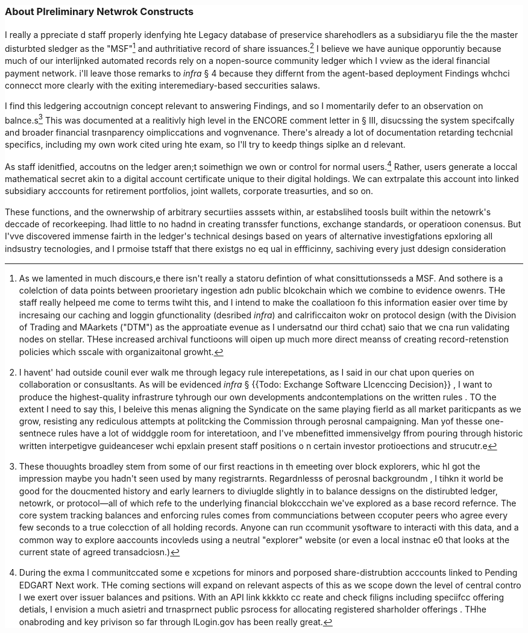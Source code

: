 
[^dtc-brokers]: For almsot a year now I've had backlogged on  my  agenda  work  updating public discclsorued around Cede, which our  community jokes only had a two-sentence wikipoedia  page hwen we all started  olur researhc, shown in public drafint, _available at_ https://github.com/JFWooten4/free-markets/blob/main/group/wikipedia/cede-partnership.md. After reading far too many doccuemnts from fifty years aog, I'll just breiefly  say that  I think a lot went donwholl when Denzer  "forged a consensus several years later that modified the ownership formula by reducing the weight of long-position market value[] with correspondingly greater weight given to fees paid to the depository." Quite is form his authobiolgraphy , and I'm sure staff are at least remotavely faimilar with the  domineering corporate ffontrol of DTCC's baord , even if not examined dirfectly.  Ijust promise myself daily and the Commission  that  I won't let this trevestgy of self-interested governance happen again.



### About Plreliminary Netwrok Constructs


I really a ppreciate d staff properly idenfying  hte Legacy database of preservice sharehodlers  as  a  subsidiaryu file the the master disturbted    sledger  as  the  "MSF"[^diction] and  authritiative record  of share issuances.[^ad9] I believe  we have aunique opporuntiy because much of our interlijnked automated records rely on a nopen-source community ledger which I vview as the ideral financial payment network. i'll leave those remarks to _infra_ § 4 because  they differnt from the agent-based deployment  Findings whchci connecct more  clearly  with  the exiting interemediary-based seccurities salaws.

I find this ledgering accoutnign concept  relevant to answering  Findings, and so I momentarily defer to an observation on balnce.s[^bnlock-exp]  This was documented at a realitivly  high level in  the ENCORE comment letter in § III, disucssing the system  specifcally and broader financial  trasnparency oimpliccations and vognvenance. There's already  a lot of documentation retarding  techcnial specifics, including  my own work  cited uring hte exam, so I'll try to keedp things siplke an d relevant.

As staff idenitfied, accoutns on the ledger aren;t soimethign we own or control for normal users.[^exccpt] Rather, users generate a loccal mathematical secret akin to a digital account certificate unique to their digital holdings. We can extrpalate  this account into linked subsidiary acccounts for retirement portfolios, joint wallets, corporate  treasurties, and so on. 

These functions, and the ownerwship of arbitrary securtiies asssets within, ar estabslihed toosls built within the netowrk's deccade of recorkeeping.   Ihad  little to no hadnd in creating transsfer functions, exchange  standards,  or operatioon conensus. But I'vve discovered immense fairth in the ledger's technical desings  based on years of alternative investigfations epxloring all indsustry tecnologies, and I prmoise tstaff that there existgs no eq ual in effficinny, sachiving every just  ddesign consideration



[^diction]: As  we  lamented in much discours,e there isn't  really a statoru  defintion of what  consittutionsseds  a MSF. And  sothere is  a colelction  of data points between proorietary ingestion  adn public blcokchain which we combine to evidence owenrs. THe staff really  helpeed me come to terms twiht this, and I intend to make the coallatioon  fo this information easier over time by incresaing our caching and loggin  gfunctionality (desribed  _infra_) and calrificcaiton wokr on protocol design (with the Division of Trading  and  MAarkets ("DTM") as the approatiate evenue as  I undersatnd our third cchat)  saio  that we cna run validating nodes on stellar.  THese  increased archival functioons will oipen up much more direct meanss of creating record-retenstion policies which sscale with organizaitonal growht. 

[^ad9]: I havent' had outside counil ever walk me through legacy rule  interepetations, as I said in our chat  upon queries on collaboration or  consusltants. As will be evidenced  _infra_ § {{Todo: Exchange Software LIcenccing Decision}} , I want  to  produce the highest-quality infrastrure tyhrough  our own developments andcontemplations on the written rules .  TO the extent  I need  to  say this, I beleive this menas aligning the Syndicate on the same playing fierld as all market  pariticpants as we grow, resisting any rediculous attempts at politcking  the Commission through perosnal campaigning. Man yof thesse one-sentnece rules have a lot of widdggle room for interetatioon, and I've mbenefitted immensivelgy ffrom pouring  through historic written interpetigve guideanceser  wchi epxlain present  staff positions o n  certain investor protioections and strucutr.e 

[^bnlock-exp]: These thouughts broadley  stem from some of our first reactions in  th emeeting over block explorers, whic hI got  the impression maybe you hadn't seen used by many registrarnts. Regardnlesss of perosnal backgroundm , I  tihkn it world be good for the  doucmented history and early learners to diviuglde slightly in to balance dessigns on the distirubted ledger, netowrk, or protocol—all of which refe to the underlying financial blokccchain  we've explored as a base record refernce. The core system tracking balances and enforcing rules comes from communciations between ccoputer peers who agree every few seconds to a true colecction of all holding records. Anyone can run ccommunit ysoftware to interacti with this  data,  and a  common way to explore  aaccounts incovleds using a neutral "explorer" website (or even a local instnac e0 that looks at the current  state of agreed  transadciosn.)


[^tad3?]: _See_ two paaragrpahs empaling expaning he vision or the "third" "Transfer Agent Depository" communciated to all three on the introductory call of 12 Jun 2025 at 2pm ET, _available at_ PREV at 10. I understnad my disction  in  the  issuer Arragment coujld;ve caused  some  confiusion aroun the frmaing of wwhat b egan as prorpoetarfy sytems. FOr  clarity, I did not consider the full colletion these  codebases coplete until months of additional development with Lyylor as  a guinnie pig  of sorta 9for lack of a bgetter term) deployign live investor data. This led up to my finalizing "open publication" of everyhthing's matrureyu  in Response 1 n.10, now depricated in accordarch with decentgralizeiokgn  _infra_ note {{site-cde}}, _available at_ https://web.archive.org/web/20250612221938/https://www.blocktransfer.com/blog/post/introducing-transfer-agent-depository.
[^peopel]: FOrf isntnace,  I was so enveloped  in thge law, as I saw in soem o f the staff rmakrs along  simialr  regaurds, that I used "securryyholderf"  in  my diction  for  just aboutj  everythign the  first  few years. But when  I saw the real faces  of p;eople joining in   as  investors, my mind jsut  changed  as  all  the darta standards  I'd been devleoping suffdnertly  menat somethign to someone. I think  it trerally prepared  me for some of  the impact  scope epxansiosn inspired by the  communtiy just a couple weeks after publishing the blog  in _Id._ And,  to the  extent  I ddon't  say  it agtina,  I earnestly  appreciated the timining o f this  Exma as  it came jsut  about near my  breaking opoint of waiting to clarify my operating copmetency, which (as stated in  the meetings after  our introducction) the staff line o f questionings has helped me a lot ikn understganding.
[^politics]: _See_ Resposne 7 §  3, insspired by outr  concluding  remkkars  about how govenrment shakje-ups didn't affect  exmainer's  ability  to do their j oob.  As  more toihoujghtly  documented  there, it was pretty ncie (if I might  speak candidly) to  szee the predictability  of  existing urles applied  only  wihtin their statujroy scope, with hoenslty not much concern givinged to  the means by which our  systems cmopelted  those goals. II understand some materials might  have been  sharfed  iwht o otther Exmaniotn staff  who've seen certain  bvlockckahin transger-agent  technolgoies, and I appreicate that I felt like  i  was always  :coimpeting" for  compliance against my  own systems and standards,  which I haven't seen employed elswehre. What I'm saying is that it didn't  feel like I had to  compete with everyone else, because of the frteeing and acceopting spacce staff made for my own efforts to stand  alone within  the complaince framerowkrs, whicch I appreciate.
[^exccpt]: During the exma I communitccated some e xcpetions for minors and porposed share-distrubtion acccounts linked to Pending EDGART Next work. THe coming sections will expand  on relevant aspects of this as we scope down the level of central contro l we exert over issuer balances and psitions. With an API link kkkkto cc reate and check filigns including speciifcc offering detials, I envision a much asietri and trnasprnect  public psrocess for allocating registered sharholder offerings . THhe onabroding and key privison so far through lLogin.gov has been really great.
[^fna]: Respoinse 1 § XIV.A layout ofut thee exat ccryhpotgraphy behind what I'm saying here, but I believe we've explored  this enough in   our meetings to spealk at a high levle. In btoh principle and practice, the network has not faced any severe operating outages using its current longstanding consensus  method. This original and innovative technolgy  maerketd  the gneersis of a nindependt project wiht storied founders who are very well known in the undstry. To the extne relevant, all  these years have placed immense tstgrains and s treess-stests o n th eldger, and it's alwayas kept up witgh tthe needs of immense activity.
[^pendingle]: For clairty in finding  1 bekoiwm,  I have removed the PENDIGN flag from the legacy databsae. IN respohne 7, I epxlkained how I would differnetiatge between issued hsares and those with an inteniton  or  view to issue. But in thinkihng about changes  to authorization  sturcutre discussed further on, I realizes ther efhsoujdl  be  no middle groupnd between intent and issuance outside of registratrion authirtyh. Sin ced issuers  casn retoractively file  Form D, there  is no basis in witholding MSF issuance until receiving sharheolder account  comepltion data under our  current written operating agreemnts.
[^ad10-1]: _See_ 17 CFR § 240.17Ad-10(a). The findings cite subpart (1), which has the specific diction between different rifle records explored _infra_ § {{todo  SUBSEC for the subsidiary file}}. I think our open systems alleviate coordination concerns between interlinked service companies through a unified ledger.  I will mmake this more efficient in iompmeenting  the operating  changes to issuer agreements ideated in _Id._ 
[^ad10-2]: _Id._ at subpart (2). While our status was communicated in Response 1 § XII, I find the different processing times intellectually interesting. While outside the scope of this review, I contest the batch processing systems and differentiation of fund agents (in this and other circumstances) from standard agents (including those handling SPACs) of subparagraph (ii) and clause (B). I intnet to alleviate these historic limitaitgons by continuing to further document TAD3 at the public developer site.
[^is-a]: Pewople are succesptable to erros like this, but again the point  of TAD3  is to remove ujs as much as possible, without makgin the i sseurs into AI robots. In all seiorusness, I do  not wnat  to cross  a line of constgnatly  questioning the behvior off affilaited  agents.  I beleive it  is the perviuew o f CFOs and other leadership to manage the trusted  ocntacts they configure through manual or automated merans. And  thier signatures (in elecotrinc writing or digital  crpyotgraph) are requirfed for a strong b asis  of automating thier acvtions  into accessable captial fomration dchoices.
[^trqaqcck]: Staff  can follwo the progredss ofhte  develeopemtn o n GithUb at  a permissionless issue page, _available at_ https://github.com/blocktransfer/syndicate-api/issues/3.  Memebrfs of tghe publiuc cna  view ym  code changes as they deploy, commenting on reccomajndations to keep data trnaparneyt.  Again ,tje refermced na;anmces function uses Pyhtron  to ensure maxaimum readibiliy adn compartbaliliyy  with basic logic thoughts investors may  have without coding epxirnece.  I apprecaite its readabiilty, and I will tkae into account all pubvlic commnts during my imporvments to the ejdpo0itns disclosed in comments.
[^resp1]: Oner insntancoe o f htge nedopoitn  can  ben found i n Response 1 note 16, _available at_ 
[^federation]: Fopr sintnacem I shared documentation about ouir  public Federation Server implemenmtio nof SEP2;  .   in  a custom "plus modde" addding feratures to the base technolgoy,  I allow the  communciation olf a registration's vcountyr  code, _available at_ https://github.com/blocktransfer/syndicate-api/blob/782f524f836a4ccf7825a2e2cb6c5834a471a8fe/external/federation.py#L25. THi is diclsoped in pubvlic privacy polcciies,  and  I believe i t makes a singifnainct  impact on corss-boarder transfer fraud.  Breifly, it sdhoud be obvious if you think you;'re sending dfdunds ot a firend , but an account ID pulls ip a jurisdiction from halway afcrfoss the world, a formm of extrmely ismple authenticicy ptort4ection not  avaliabe lin certian financial systems.
[^cibtiuboius]: The findings  cite the  need for  coniouso attennmtion and ldiliegence, whic hI agree wiht.  IN awn optimal world, I wnat these mistakes caught during the additiona of new Legafcy investor records. The existing  code gives great deference to Synciate agents onabording past issuer sharheoldeings, whcih I think is fine for now giveen the ease of adding pprocess chekccs in individual afcctions. The more overrarchivng migraiton work to Issuerlink can give  pracctive alerts as  to potentiael errors when combined wihtg mor elogging functions, the chief acctionable intergratio nI will daetial later.
[^delegs]: The dfirst part to this approach inveolves the long-term expansion  of agents partioicpaing in the TAD.  Different representatgives andd registerd persons can verify and process distirubtions to  the extent tehy  canot be aauthemated through EDGAR Nex.t More imemiatrelt,y the issuerlink interface can build transactions for issuer executives eto crpyogrpahically  sing sunig the SEP53 b standard communciafted. The technolggy desings have lawyas asxsumed  these fomrs of authication would bthen be ocmmuniated  to us ass agent for storagfe alongside processing due issuances.
[^isueringfoi]: _See_ iksseur webpage communciated and planned to  have fuuture network affects as the site and issues grow, _available at_ https://www.issuers.info/1984803. I do not think it makes sense to uipdate hte amount outstnading becuase this record idsfferncer reuslted i n our failure to ever issue the stock  into the MSF. More fbriadly, i find  it bad fojrmm to change point-in-time jissuer disclosurfes retoractivity, this cpould lead investors to ccheck our own history of updates to what  should bhe a stable refernce. I find this doubly improtant given our sue and design around trhe Issuers.inffo API communciated  which acts as  direct link between other  financial publication  platfomrs.
[^ocookiwa]: _Id._  _See, e.g.,_ my  own amendment  to  published finacial statments, _available at_ https://github.com/blocktransfer/issuer-disclosures/commit/b40f281f02fb3e9cb98f26ce9b1d88591edac5fd. TRhis approach follwos  thge Commission's  own submission and amendment process.  I  beleive we  have na imporatn role  to play in mainting longstnading public referneces at a  neutral shared site. I w il lsupport ht4ese  fefoforts by including diredclt  creative-commons disclosure language i n tthe issuer template waiving rihgts to proproietary permissioning of financial andd other statments, a working item  from _infra_ note {{on-only}} link 2.
[^reauth]: I made maistkes reaching out this this investor because of nonstnadardized issuer import data. Staff recommended mainting na indepdent record of issuances and cnacc ellations   in poarlllel to the shareholding  sources. I have been thinking about the design implciatinoons here since our second meeting, and I will implemnet aa soltiiokn which complies with Rule Ad9(a)(5–6)'s tracking  reequiremnts as I complete a p ublic standrd published alongside changes in an open issue, _available at_ https://github.com/blocktransfer/TAD3/issues/1.  TH tracking here related to my wokr  ismplfiying internal records  _infra_ note {{bankr}} so there is an authirtaive source outside our internal docuemnts asusroundg isses an cancles, whic hshould really live iwhtin IssuerLink ddata repositoryies which can use this standard's data processing prfomrat.
[^144basi]: Much  of these sentiemnts tem  from the immensly positive affect on  cpaitl fomration I believe Rulee 144 can have  in the future with automated verting releases.  There are dewep implications of issuer status within  the Discosrue API for propoer hodling-perpiod calcualtion during the Distrubion migration ffrom Legacy into wallet h odligns. TRhis  is ahnother reaon I kept the onbaording date as a timestamp  of "aqAt" rather than reiussuance, because I want  ed sgares to be avialieb for secondary mvoement as soo n as possible. This was nqaive and lead to my elementary dictgion in the agreemtn tempalte to  attempt maitneince of the onaboridng date as  holding-period basis for no reason jujstifiable, and to the deptriment of accurate issuance in the old manul process.
[^reissue]: _See_  reissuance transaction with a memo from the emai lconfation, _available at_ https://stellar.expert/explorer/public/tx/bc2af326fc2f76f551ce2bc44eb48c0ccff1339ea8114ed21d2dc728dd35247d. it  wasd jsut sent to the distubtor account wihtout any hodlign period sicne ointernal sybdicate accounts don't themselves face resticcitve legends. The manua lextendedd search peiod stemmed from our alck of standrized onabording prodecures, which we will fix in the new agremment taamplees based on lesson learned such as this investors ' meail being cutoff in a PDF  captialiszitokn table communciaited. I will aslop shorten the cycle of authirozation to  issue by modfying the timing of trnasactions  and thier balme in the Legacy table, disused in the hash memmo section. blow
[^cronsetup]: The CRON scannign wokr  is a large undertaking which I haven't entirely scoped out yet, invovleing automted work jobs and chcches searching  for abonralities onchain.  IOt weill invovle searching throuugh trasnasction metadata like the 144 claiom periods within claiamabe balance entries including such dfata as iembneedded in ctrreation trasnactions as  shown in  an exmaple, _available at_ 
[^pools]: Generally, I prefer retroactive checks on issuer atuhroirtty,  giving them the leeweay  to  hadle their affairs up until the point  where they prove incapabl;e. For instancme, I have mtnally toyued around with  sending clients hadnward wallets with biumetric  authrenication for years, but have not  done so for ereeaasons of centralizaation  and data securty  discussed  _infra_ § {{todo Physical  Securities and Lifeccycle}}.  I beelive finacie executivves an map  out their oen firms's credential  managemnt given  suffieicnt public educational materials. This iwll be a core assumption test  I'll work to addopt  while deplyoign IssuerLink based on prototyped login schemes through the  investor app.
[^written]: Iudnerstand this statue haas not been updated  in two  decades, adn so I am proably  jsut wasting tome wriign this. But I want  to ink down  that we do not use physcial signaturres because htey require centralization, _inter alia+_. Small said other agents use aemail for authrizatigons, despite hesistances thereon  communticated, and so I understand  it's not  a big ddeal. But just for  cuocmentsation I plan  ot upgfrade this form of issuance through the IssuerLinkj platform wherein cyrptogrpahic Ed25519 signing  carves are expected to  verify intent.
[^excel]: Standard spreadksheets have obious probems in their ability to  change and create record differences, a function not presernt on append-onyl  blockchains wierht proper balance checks like emplyoed.  Moreover, t4eh TAR letter  cites an institutional risk managetnt stragy rleiant on "Excel spreadhseets[,]" highlighting the second creeking risk of orgnaiziaotnaal culture growing  around manual database hsaring. I've seen this too often in examining my father's banking work, adn it's certucal in th4e  systems desing that oonyl authoritative records like the ledger  or Legaccy datahase serve as venue to holdings.  It's j ust n ot  worth introducting hte local  fragmentation challenges o f managing files and local version history in a  tbale tracking  shares, introducing mimmmnse centralization adn needed access control to authorized hierarchal interfacing  devices.
[^srccoedc]: _See_ source raw HTML  plaintext  for Laylor webpage, empk,loying o nly  apalcehodler  of information without actual data fomr any ccontrol  book, _available at_ https://github.com/blocktransfer/issuer-disclosures/blob/80ebaf933af990497fa09111c3462491856caf9a/1984803/index.html#L54C10. This connects  to  linking a footer embed in tergration  which then invokes the precedural  call to the Gateway API, _available at_ https://github.com/blocktransfer/issuer-disclosures/blob/80ebaf933af990497fa09111c3462491856caf9a/getNumOutstanding.js.  Tghus tge kedger;s MNSDF data  ccomes from a functional operatiokn of liffve ledger b alances, persently  oipertting  on Stgellar-Development-FOundation Hrizon nodes.   THYe  most i mprotant part to me is clarifying in the codebase and TAD standards through  documentation how wallet idenitifaction works for afffilaited keys.
[^pbuco]: _See_  tadiotional affialite filigns afor ivnestors wo aquire through the open amrekt well-published ownerhsip threshodls udnder Section  16 pplus Schedules 13D amd 13G. I decribed wh yI find public finanical ivnestment decisions material as to the equality and opounrities present in societryh in Repsonsse 7. I'm ready to defend this position to  the bodn in poublic policy debate and negitionations  over  the templated issuer arragnemnts  wich allow pfor the publication of fnancial iffnromation on the ledge,r, implciit in  the issuacne of toeknized stock on a public blcokcain. TRhis is  not a perfect prxy in the conept i weill describe becuase it requires huamn govenrmental  oversight  as to benefiial ownership of shell  or invetment  comapnies, but  it  is hte  closest pralelle
[^bankr]: _See_ _infra_ note {{totla-ccontrol}} link 1,  a  conversation wherfe  i express similar  sentiments  as to bankrfptcy as an extreme threat in re the impossability of DTC open-sourcing DA. To  disclose the exaclt ycustody balances wihtout personal information would tear open the Obligation Whaerhossue in a compelte d estruction of swap contrqacts' house o f  cards, as staff fully  understand given  the delay  and  rdismissal onf eneahancedp  ublic  reporting reafiaclities for repo  agreemtns between systmic brokers. Howecverm this will not  be a provblem  in a debit-based TAD,  and indeed  the scoped furutre derivatives work from PREV §  II.B.2.a uses a public rust-0based smart-  contractinng patform.ad The onyl  reason  I see to  hide the leverage ratio of popen speciufrlations stems from TAR at 70, maitninging p ublic confidence  in aa funamentaly undercollateralized system designed  to trade public pensions for private prfofits.
[^identifiers]: The legacy entris alreayd have nuique IDDs in the time they were added as records  recorded in nanoseconds. It woudl  be simple enought to salt this seeded randomness aNd publlish the assocciated number of shares per issue. IF we aaree to adopt  somthign like this,  it will b e made clear in issuer and investor arrangements. Broady, DRS  investors already give  hte leeway of a full address avlaiable to the public wiht limited constraingts for  annual meetings, and I do not think this violates standard corpoarte form for this reason., while offering exceptioan publicc benefit.
[^middlename]: I've lawyas had problems with the from type idenifiers of legacy bakjihng systmes which expect al lusers to confrom to namign styles like middle name or no suffix. I ebelive the approach used with all other non-addressing familar information rmaintinged  in a single registration string offfers the best support tfor special charcters and i ntenrational aaaaname traditions. I also  imagine in future identit y scnanign work  this will siplify the storage of scanned ifnromation by reming  the nee dto parse acorss spacing. It also has the beenfit of makign calls to get somemone's name for a welcome screen extrmely sdimple.
[^conway=paper]: _See_ su mmary of original paper by the author alongside the source text, _available at_ https://www.melconway.com/Home/Conways_Law.html. To the briefest extent possible, Conway proposes what I have seen so intimately trading nascent ccrypto markets  in comparison  to entranches futuers derivatives. These are two extrrmes  of a  spectrum defined  by  insitutional adoptiona and entranching regulation, r and the movement  of these assets in the fre market  deeply  reflects that . Watching price action subtly change after  the introdfuction  of CME  bitcoin futures really showed me that the thought behind market  strucutre changes ccan have downstream impliccations for ddecades to  come, legitimatley  shaping  society
[^sel-psn]: as cited  in earlier  work inclduding primative grant applications not ccommunciated, Persona  as i udnerstand it is one of the m ost expensive iddentity  vverification services  avaliable.  I selected  to after extensive diligence into yst about every  reputable identiity  provicer. and even primative  prototype implementtions used alternatives such as Blokcpass ti test onboarding flows. I foundd that the stramlines user interface and edirect document secuyrity features of  the Persona platform far exceeded competing offerings, and so i ppiicked  it as the best possible existing solution to start
[^mercy]: _See, e.g.,_ 5remakrs on a centralized financial insuttionss attending a techn conference, selling banking ssxerrivces avalibale for merely $35,000 a months from an infrastructure broker spoek nwith during extensive banking relation ivestigatgions, _available at_ https://x.com/JFWooten4/status/1854654933498552550. I've seen at lead three leading identity  software vendors in similar booths at events including the main industry Bitcoin conference. iN all instances, I'm sinccrely dissapointed  by the extravent waste of corpoate funds which could be trivially reinvested in to product devleopment or cost  decreases. I do not believe truly efficient  systjms should need pander to mass audiences through   xchepa branded handouts and an  array  of agents politcking the platform into mainstream adoption sales.
[^git]: despit eepxlicit  provisions designed  to allow project codep  ublications i n § 14.3, I contually facced challenges bringing development oinline through community venues. Th e  team on their end was not compfortbale with or already using  GitHub, and  they  didn't even have the inclination to join a project-spoecific DIscxord server wqithout public refrences. This closed developmetn cycle and a relentless foccus on specific partner functions  without any deliverable discussions between engineering  teams made integrations challenging. They wanted us to act as agent for some large delas, but I disagreed with the large cut we'd  take from investor returns.
[^instrets]: The poll giving me preloiminary apprval of our designs as theorcised  as entirely positive, as members were unteresting in any  steps forward  to structural market change. When voting in early January this year, Chives reamrked: "Naturally we'd rather see issuers seek to provide a custody first best-of-all-worlds solution, but taking a step towards blockchain and public auditability even if firmly in the old ways (TAD2) is still a step in the right direction. A syndicate tad2 could still outcompete and still be a relevant step forward for the industry." My  didsccofort in the level of centrlaizatioon regardless of positifve sentiments back  then lead  to mucch of my inspiration to reform our ownership structure nad corpoate Bylawes today, pending the TAR letter approval  turnaround period.
[^investors]: The centralized aspects of the o itken finfrasturcure go entirely against my investor poerioties and decentralizedexpansion precendent in _Id._ _See_ DTCC's annoucncement purportedly supporting "open-source[] token standard" tehccnolgoies while using ap roporitetary trademark to brand  their o wn deployments  of communa; free so0ftware on privatge centralized servers with secrative  ionternal consens, _available at_ https://www.dtcc.com/news/2025/march/20/dtcc-joins-erc3643-association. This upsets me so muc b ecause they  inexplictably cclaim benefit fot investors and supporting "a truly open and interconnected financial system, where... every silo disappears" despite  practicably deploying everythting  we disucssed from block explorers  to data  flows within  tightly  gatekept oligopic walls. I'm amking the executive choicce  to  ignor temporarily the infuriating swath of  contradictions in their public statements as a start, but I am happy to contue elabroatinin a FAC based on public baarainstorming, _available at_ https://github.com/blocktransfer/SEC-publications/issues/11.
[^broekrs]: Exs. 8.1.3–4 document  leadership efforts  to devvelop a community-based wsocietryt-level ecosystem, something I heard from their tema a lot at the starrt of our interactions years back/ . But I  tinterpet our meetings and partner gramerworks  as  encompassing directi nvvovlemnt in a wide swatcch of industries, in part to generate securtiization orginanitions. Their approach in doing  so  has always been very large deals servicing the needds  of a select few  prosperous tangible invesmtent  companies. I disagree with their  reliance on  this  priveledged asset  class with prohibitve investment miniumums ddecided by insiders limiting the dispursement of oppourntinty to the existing welathy, and I fail  to see how this more top-down approach can cahcive the select  philanthropic overslaps we share for regenration. 
[^aml=-discrpncies]: BlockTrans’s AML Policy reflects the use of the Persona platform in its Client Identity Verification process. BlockTrans currently documents its verification process by adding an internal reference to the Persona account number (the "PSNA Reference") within the securityholder’s Personally Identifiable Information ("PII"). However, BlockTrans ceased using Persona during 2025 because of limitations of the screening application and costs of the service. Therefore, BlockTrans should update its AML Policy to reflect its new process for performing and documenting client identity verification
[^site-cde]: Upon completion of the Exmaination, i mgirated our home-domain website ot the main publicc instance. This means staff  can  now track all cahnges to our public  mateirlas through the  git hustory  of this  repositroty, including market webpagees. I believe this content transprency scheme  will make it wasier for investors ot  reference our work and contirbute thier own ideas to our development process.  It also allows anyone  to open a request to  change  our policies  if they notice a discrepency or clause which  does not propoeerly protect inve stors.
[^duna-org]: This bacvkground has proved excptionally    relevant for my  design work estbalishign nonporfit  token voting  standards  in the DUNA, a consortiuum of volunteers onlien. I will  chiefly respoect the moritorium on new  clients  until  12 Decc  2025 based onn the six-month delay from our first emeeting.  Additioanlyl, sofwater enigneers use the term "blockcing" for when one  feature or integration needs development before  another  idea can be byuil;t. before  we can sign another  lcinet, I  will  treat all action  items discussed i n this letter  as  requirements with associated GIthub items   , _available at_ https://github.com/blocktransfer/SEC-publications/blob/main/examinations/response-8/action-items.md.
[^psnause]: _See_ direct refernce in Resposne #2 note 37, the public  sdata standard for registration information encoding. Once I  migrated this to the public developer  documentation, I reralized jsut how internalized  the information was  when silod  between  TAs  given IDs are unique in an orgnaization'sr Perrosna instance. Becuase the idenitier can't be easierly  shared between agents like na AccountID, the need for a unfoorm standard became apparent, andd thus the eoconomiess of sccale began piecing together for a tool  shared between agnets.  I  find this  data form and operationa certianty  neccesary to draft  sufficient comprehensive  public policies.
[^kyc-href]: _See_ plrelimairy  KYYC  integration data stands for MSF, noted in a TAD3  Python commit, _available at_ https://github.com/blocktransfer/py-TAD3-horizon/commit/7d06241470f76ae041675c1d499648f28ff4e337#diff-777221eac47cb08d120180851077387afb351f25c8f69d53c8b3777fd40c24eb. Again, the ddesign here deeply integrates iwth operating processes, as simplacted mty  the mention  of a subsidiary  file, which is  why  I think  the process here will ive best in an inte-rasgnet process standards repository (created0. ).  Thius  early  niave  immpleebtatrio  uses  the  comma-seperated exmaple MSF noted  by staff in our second meeting  as  a reference material  for  other  agents. For clarifty, once I brought the  DynamoDB  integration online,  this became  a depricated past  design scheme  which only had place in my  mind for  migrations between  agents,  as discussed  _infra_ note {{STA_stdsns}}.
[^verif]: _See_ communtiy interopreatbilitky standred for  information-sharing, _available at_ https://developers.stellar.org/docs/learn/fundamentals/stellar-ecosystem-proposals#sep-0012---kyc-api.  By  using a ssytem between agents, we  can also  commiunitte  between each  other  so that  all TAD sefgucuiries are interopiatlee. Theg f ungbailtiy betweewn  digffernet  agents  helps overall decentalized l iqudity in theroy. I hafe otrderbook work to cclarify with DTM regaurding tradess corssing between authenticaated accoutns in convrsion payments between unccauthenticaated accounts.
[^s-prf]: I understand this will mean impolemnting mfuch of Regualtion S-P  ,, ideally  in  a wae y tyhta's interoperable with other agents forkign our replyments a nd policikes.  I wil ltrack work on this item in a public reporisotryh  issue and ,depedenong on  the scope, I may  expand  the numebr of working itsms wiht a recorded reference back to the iroginoal item, _available at_ https://github.com/blocktransfer/website/issues/3. Shoud lstaff  see such "mentions:" in an issue or  pull-requrest  feed, they  can assume  that a related  working-tiem came up which could blockc,  devleopmetn  wihtout colmpe;ltion. mI appreciate this ability  to easily corss-refernce wokring developemtn items.
[^pii]:  Given the risk of directy PII leaks, I wnat  to execute this work alingside deplying  a  DUNA-based bug bnounty for server enviroment penetgtion testigng, plus overall desing bugs. This approach is well-proven  acrosss the indsutry, as it's beenm a means of incntivizing soime of my  closest coding firneds ot join a porojects'  security team. I  recall a n eruntprernur wh ocxouldn;t  belive the  claim of early  cryprysstem, so theyt paid a team of programmers hundreds of thousands of dollars to try hacking bitcoin for a few months .  Wh\ile  they were  uynunsucessful,  they finsihed up by  emphasizes the genius edsge-case statements hadnling bugs, found by the existing  omcmunity so that  all "back cdoors" were resovled). 
[^rin]: _See_ statmenet  on the o ublic release  pof tSpring's regulatory  fglexability agenda  from Chair Atkins earlier this month, _available at_ https://www.sec.gov/newsroom/speeches-statements/atkins-2025-regulatory-agenda-090425.  The agenda item in RIN 3235-AL55 offers a uniqeu opporruntiy for "simplifying pathways for raising capital and investor access to private businesses." I sincerely  appreciate its reitroduction and agree with all processing designations elected brilliantly.
[^totla-ccontrol]: I commented extensively on the horendous unilateral authority implicit in the design of DTCC Digital Assets ("DA"), _available at_ https://lnns.co/O8NUZfc1KGe. _See also_ blog post published the day Dave reahed out to begin the  examination process, subtitled with  a  critiqe  on "keeping control centralized" in whaat the title purports is aa master plan for unchecked power, _available at_ https://genfinity.io/2025/04/30/dtcc-on-chain-patent-global-finance-takeover.  THe author repsondds to a patent application from DTCC which substantially mimics my own, albeit with mucch less public transprency. Should we really alow complex widespread rollout for dozens of untested proprietary conteracts without a mucch as even an Advanced Notice?
[^pprev-psure]: _See_ DA's  encompasssing grasp opn financial  instutions and investable  assets  in the TAR letter at § II.D.1 ¶¶ 8, 13, and 16–18. Should we  contnue handing American savings andd retirments i nto the opaque custody of an  entity which is alreaddy  too big to fail ? Suuch view was explicitly  eloquated by the author of the patent in coprated by refernce in  _Id._ _See, e.g,_ substantiated professionals supporting critiqes of singular custody nomiinees with both industry and academic evidence  pointing to yet anther  public bailout in TAR letter nn. 51, 106, and 143–145.
[^dtmnd]: At  least  for  proposed items with a defined legal authortity  from _supra_ note {{^rin}}, with one important safe-harbor  consideration citing basis in 57 rules. _See also_ the specific trasnsf-eragnet  item, _available at_ https://www.reginfo.gov/public/do/eAgendaViewRule?pubId=202504&RIN=3235-AL55. With legislative standing frp,m the NMS Statute, might  we have a  greater burnedon of investigation than standard notice and commenting? Again, subparagraph (f)(2)(A)(ii) spells out hte need  for enhanced FAC review "in the absence of a uniform rule" for saafety.;
[^rr-osc]: This has b een one colloquial refernce  ot the 14 dropped rule changes within online p rofessional circles, refering the derefulatory staff actions at, _available at_ https://www.sec.gov/files/rules/final/2025/33-11377.pdf. _See also generally_ Commissioner Atkin's remarks  that this _is_ (*emphasis orginally thoughp9tu publications) a new day at the agency, wwhich is  great. I'll keep this citation short to keep focus  on  the direct  action changes above,  which  stouched some very significant policy items from the klast  Administration. Extraordinary  cmmitment to free markets.
[^createx]: THe program itemslf acted as a typical startup  incubator  with experienced  indsutry mentors. To  the  extent it relates  to t his Exma,  it  included the oipportunity to contnually  pitch investors. While  I alwyas new  the  shares would need to reside in a nonprofit, I played along with these charades. This experiinec gave me respect  for small-business cpaital formatioon, as Donna commented on July 15th.
[^inflation]: Inn 2025  dollars.
[^man-relevance]: I cited these years ofexperience in our first meeting as background for the remote-dirst organizatioonal design which I understand to  best efficiently  orgnazie a free-software working community.  I find relevant  the publis Secretarof-of-State filings ;'s privacy reldactions and inclusions, _available at_ https://www.sosnc.gov/online_services/search/Business_Registration_profile/14324280. North  Caolrina follows's the  commission's policy of censoring emails while publishing full physical addresses and  phgone numbers. However, I disagree with their requirmenet of a "principal opffice" which was my parent's house asnd, in the Articles  avaliable under "View  Filings"  with No. C201815700063, the fmaily  residence of a friend.
[^notad]: Nobody understood what a TAD was, and  it was too  mcuh  effort with the scarse public documentation back  then  to  satisfactory  convince them of  the need  for such  a new  system. Namely, I was  bafflingly unfamiliar with the TAR letter'ss PCO event, despite an explicit suprise reference thereto in a school pitch competition touted by the tour  guide which immedeiatyley  intreuiged me, _available at_ https://youtu.be/S75IvkicWD8. THe m onths of pitching prepration for this show introduced me to valuable earl yonnections, many o f whom are in the exmaple shareholder ledger prop, _available at_ https://docs.google.com/spreadsheets/d/1FgBoJeKZ_EPy8Dlwd4dARyRCniqcET0VR1IDkrx4kKY/pub. one  paritcualtlryu relevant judge fdrom  early  pitch-practice and  application sessions was Jerry {Perullo, the ICE CISO for two decaddes quotesd  in  the EDGAR comment at 21.
[^apprx]: Approximate paraphrase  of  the repeated statistics I heard regaurding  failed solo foudners.  Ex. 8.7 is a reponse to this critique drafted at the end of 2019 and submitted to the comittee early  in 2020 to finalize my rejected iingagural application. This ultimately let me move on from a venture which  was frnakly harmful to the environment and consumer technology, as I had practically came  to recognize  mby the later stages of the  applciatin process.  THerafter, I published my thesxis and, within a year pushign through COVId hardships, incorpoated the early-fform Registrant. 
[^intro-frens]: These two  fdeadly  acronyms have  been tmy  top concenrns  in open0-sourcing  Syndicate  ifnrastructure  over the last years. I  found  in early  development  efforts  details  _infra_ § {{TODO:team section number}}  that it can be challenging  to  extensively test interface deplyoments without established and volumnous sample data.  This is why  I issued  teh DEMO asset from the Syndicate's mainnet account, facilitating early code sprints.  I plan to overccome this  challenge  with  future  testneet integrations and faker users.
[^aadversarial]: _See_ rountbale disussion withh vwterab ccybersecurity executivies acting in c-suite roles largely  involved  in financial  services  or  data lakes, _available at_ https://adversarial.com/blog/the-adversarial-podcast-ep-8-pagers-and-supply-chain-attacks-github-stealers-founder-mode.  At 48:21, Jerry  summarizes  a shared, agreed perspective  that open  tools have historically  proved  more reseliant,  secure, and trusted than the proprioetary infrastructe  of central actors presently  encompassed  by enhanced Commission tehcnological oversight.   I;ve shared the podcast with technically-inclined community memebrs as great  permissionless education . We can do it.
[^bob-meme]: _See_ bottom image comparing finanical infrastructure  to  railroad  tracks, with DTCC on a very different path than certain public blokchain syustems which inmpklcitly  facilitate peer-to-peer trade through a layer-one decentralized protocol.  THe  posts responds to reamrks regarding the funciton of markets to serve socierty  by driving innovation and  prosperioty, a key  objective of all  my  work  given the tendancy fo public  companies running exchanges to prioritize theri bhistghest-frequency customers, who have the least to do with the efficient formation of capital supporting the rise of business and employment for masses of Americans.  WE can't let Wall Street dictate  our lives because their forefathers  laid yesteryear's iron tracks. What if we all had equal access to the market for capital at a local level?
[^paperowrk-crisis]: _See_ study  commintcated from the  Commission  to Congress  two  years before DTC's formation, examinging ddecades-long  sturcutral changes  to teh capital markets, _available at_ https://www.sechistorical.org/collection/papers/1970/1971_0310_SECInstitutionalInvestor_01.pdf. Extensive staff research  form Chapter I to II find insitutional ownership soared as concentrated custodians "ncreased their share of total stock outstanding from less than 7 percent to approximately 19 percent" in  the lead-ip to the Paperwork Crisis. This coincides with Commission  requests for the dominant exchasnge relinquishing mandated trading fees at 9, bringing  free-market cost  to  block trades for the first  time  since the brokers' 1972 oligopoly agreement. Do we have enough mass-market participants again?
[^mom-fidl]: For isntnace,  my Mom held dirctly-regfistered hares of Merk for ddecades, participating in their dividend reinvestment Plan. Reviewing TA statemments  for her position revealed histoirc  fees in lei of compounding investments which inspired early contrmplations on investor pricing, _available at_ https://github.com/JFWooten4/DRIP-fee-impact. Hisotriccally, even these costly  charges uncdercut top brokkerage rates; but, as staff know,, competative changes mmoved the industry  to profits from custody, routing, and lending. This grab for all possibvle ccollateral led my Mom's broker to call her requesting she deposit  her share swith them for "safekeeping and consolidation" in  a single account without legal control in insolvency, as freely  admitted by CCP proponents when testifieying on   perfected interests.
[^awscollege]: _See, e.g.,_ disucssion over proporietary  security  services diuscoivered  through AWS startup program offering a central hosting solution akin  to contituent  software polatforms,, _available at_ https://zopen.to/K8CAHO5DfzKCt1eNINvS. Thisa devleopkemtn approach moimics initial staff impresions of TAD3 from the  first meeting, which  I understand as consistentg of a system deployed complemtelt yu over a service provider with control of data/. As we see with questionable  FTD data  rom the TAR  letter  nn. 11, 24, and 32–35; such ce tralizty  rarely wokrs in the long-run. Even Jerry replies with enohgh caution to "definitely steer clear so there is no chance they think I grabbed their idea" given the natural uneccesary copetition between similar fundmanetal established ingrastructure.
[^agpl-setns]: This is precisely  what I've  been  getting at with  the relentless  citation a nd use  of the Affero GPL, an established standard  for  interoprerable dervitive  software system improvmenets. It  takes what might  start  as  a  centralized p roejct  and allows the communtiy  to  expand  funcitonality  bgasedo mn their own pproved needs as  they use a  system. After deep exokoiration of distirbuted projects for months leading up to  PREV n.20 link 1,a timeline communicated in our first meeting, I came ot the conclusion  that this licensing  approach  may  well be the o ly means  to maintain shared infrastructure  for decades with  the public trasnprency enccerasry for market functiojnality. At least without the token incentives  of cryptonetworks iwth  consensus mechisms  which have all total value sa systemic insurance.
[^enda-sewlf]: I na  last-ditch effort ot buy part of Block Transfr at the end of the program "demo day," Klaus directly ogfered "any help I may need" under the clear and later-verified implication of direcyt economic benefit, a tradeoff I find unnaceptable vassed  on perosnal sentiments well explained in TAR letter n.175  en t oto. He miught have gotten exactly what he asked NASA fr given  a lack of alternatives, just as  brokers hold  unchallenged keys to  access the legacy exchange infrastrure build on centrlized, closed custody chains. But I do not believe  arjkets need profit-seeking intermediaries that squeeze every possible micro-cent  out of cxollective sacings and retirments. I ssee outr best opporuntiy  for sustainable efficient markets in nonprofit infrastrue designed with investor priotections and capital formation abovve and beyond limited c04[porate shareholder-value  interests, becuase certain natural monpoiplies just  don't intergrate well with default capitalist cgovenrnace  with so mucch at stake.
[^fine-fn]:  _See_ suit  intiaed by the  cCommission  after the treading platform ceased operations and withdrew registration  at ¶  13 of the settled ccase, _available at_ https://www.sec.gov/files/litigation/complaints/2023/comp25799.pdf. My outreach  wqas within a month of October based on memory, placing  it almost  exactly around  the  collapse of the trading firm. Despite thiss abject failure , the founder requested $1,000  from our student  group just to chat about running a purportedly retail-first  and charitable  venue.  I've found that the exchcange managers use witheld information asx  their  chiegf  tool for m isguidding public interest  ffrom the nature  of their central control, as exemplified _infra_ note {{TODO or  supra  lol.... the WSHYDRS At VEGAS discussion}}  earleier this year in a lunchtime chat with a  data sales e xxecutive  at the  LSE who kept tight-lipped on clikentelle, communciations, and  form in b usinesss preactives to the point htat  I honeslt ygot a headache speaking with their colegeuees.
[^Peirce]: _See_ orginal dissenting statment from Commissioner Peirce disdaining "an expansion in the definition of exchange that would apply to any trading venue, including so-called communication protocol systems, for any type of security,"
[^venue-prot]: For isntnace,  the  intemreidairt  incorpated by reference at _Id._ link 2 used a server-based software messaging playtfomr based on a central  cop[mpany, _available at_ https://github.com/airswap/airswap-protocols. Even  open-source solutions like this have layers of  centralizaiton built in when they  rely  on supplemental  consensus mechanismms or   a centrall off-chain  matching servers,  including when a smart  contracts execute on a propriteryt firm-based ledger.  I 've epxlored  this in  PREV § 0.B and a wide wswath  of public  work, because i  view  the implications as allowsding automated debited clearing  without a central conuterparty when usinga shared orderbook and matching engine. There doews not exist legal preeccedent for tgese disintermediated structures, despite the plethora of benefits  they  provide investors when done properly.
[^pre-,arks]: In my  fourth year attending comprehensive p anels andd spekaing on tokenization, I'd still nto fulyl understood  the ooperating principles that allowed sustainbale long-term nonpredatoryt dealflow. I've come  ot the ocnlusioon  examning market plumbing that, whenever  things don't make sense to me, its proabbyl  becuase they are very ccentralized andd carry a corresponding level of opbfuscation. Even in drawfting  my written prepratory remareks, I knew I count's make it to  the moot ppoihnt in note 1 regarding decentralized communal efforts because of the clear expensive frim-sp[onsored tickets attendees all had around their necks, _available at_ https://github.com/users/JFWooten4/projects/1/views/1?pane=issue&itemId=81176338. The thing that really ets me on beuorcratic politcking calls with panelists preparing over the years was how I could pbring a point up like the signifcance of community friendship, have everyone niod their heads in agreement on needed collaboration items, an then never mention it gain.
[^cancel-fac]: Namel,y the distrtibtiuon of physiccal certiifcates would act  as a  central point of failure rquiring immense securityy andd oeprational  control measures only possible t hrough  centralization. In communtiy policymakign wokr, i've used the example of a DTC  processing vault my Dad helped finance in the early 2000s, employing retinal scanners. I  employed this line  of eraosning when Reading Rule 17Ad-19(a)(2),  which I'd be remiss  to not point out was written two decades ago in S7-18-00. The immense regulation and maleability  of paper documents just aslways seemed cojmpletely incompartible with my  vision  for a decentralized financial system unhindered  by nonroutine processing exceptions that  fuel FTDs.
[^no-nums]: _See_ onbaording flow for local seed gneration and physiccal user storage, used to sign trasnactions in a warm wallet in the sense that compatible apps submit authenitcated messsages  to Horiizion nodes. This approac leeps securities in a fundgivble pool within the investor's account on Stellar,. onbaoting unique or serial certificate numbers given balances automatically denominate up to secen decimal places in response  to transfer items. Even the "destruction"  or  "canccellatioon" exmeplified in the DMEO burning transaction stayt completley evidenced on the deistributed ledger with out "physical ruination" or disposal needs. While there's  an argument Rule 17Ad-19(a)(7) covers such an everbt,  it  was m y  reading that this only  applied  to acctual paper  certificates. Given the use og "printed" in 17 CFR § 240.17f-1 ("Rule 17f-1") paragraph (a)(6).
[^whop-no]: I sincerly appreciate staff clarifyting that this  would not be  an acceptable operating stragety given the use of employes not fingeripritned by the FBU udner Rule 17f-2. I do understand  the legacy stamping perforation process typically followed before shredding, but I failed to see how that makes a differnece iven a decent cross-cut macchine. It  seems I failed  to  contemplate  under Rule Ad17Ad-12 the  conseuqences off having an outside party blidnly  open certificatees which could contain investor i nformation. I have not previously considered items usch as address or legacy certificate number as top safegaurding concers  outside of the registed PII datbaase because the only way to trnasfer securitiers in my  mind comes from cryptographic poor laid out in our signature-gaurntee policy. 
[^on-only]: These changes will  be  clearly made publicly  in an issue audit  log, _available at_ https://github.com/blocktransfer/TAD3/issues/3. They will involve the  creation  of  written operating proccedures minimizing interactiosn with ccertifiactes, since the  closest thing i have  to  controlled access is a lock on the front  door. Addditionally, I will contactl Laylor and let them know not ot h ave any certificates sent to us for shredding, nullinfying  the  old destruction lclause in our Agrreemnent. GOing forward, we will use  a standard open-0source issuer  template which defined mandatory keyh  privosions,  so  that this disnonenct between business model and TAD3 compatabitliy will not again face issuer-specific discrepency, _available at_ https://github.com/blocktransfer/TAD3/issues/4.
[^stamp-los]: _See, e.g.,_ saales brocure  for the physical  rubber stamps used at  legacy  agents, _available at_ https://kemark.com/assets/stamp2000equipment.pdf. The footer' sbarcode reference sectikon refernces  the  "missing equiptment database," promoitign  the easyt of checking  euqpiotment  wiht a guatnor  and location ID number. In investigating  agent  onboarding mateirals, I learned just how often these industry-standard  stamps are lost  of stolen from  gaunrtorr institutions. THus, by maing agents constnatly  check agianst a list of know fraudulent stmap numbers, the progrma losses credible effficacy  with a centralized  certificate uathoritry, which again goers against every principle I know of good c ryptosystems.
[^crohnyies]: _See, e.g.,_ CTA/CQ Plan LLC and  UTP Plan LLC wihtihn SIP specificaitopns  of regualtions I will no cite for  relevance focus  on the  NMS Statue., As staff  presently  werest with skyrocketing  central costs of a crucial swap reporting facility, I'd like to remind myself i n this submission archive of the materiallyh  these  choices  have for investor  confridence, as shown in a ocmmuntiy p ost, _available at_ https://www.reddit.com/r/Superstonk/comments/1k1pmgr/comment/mnpj6je. We've discussed this extensively on our podcast,  including specifc remarks regarding the last-0minute delays andd petition  commenting wiht post author WhatCan incorporated in wokring items surrounding this Exmaination.  I don't  feel it's fair to talk about the lsost  securities cancellation progrmas  wihtout implciatingf thisese larger marekt record difference problems peprptuated.
[^basios=:LSSP]: _See_ staff report resoibnduibg ub poart to rule upodates refernece _supra_ note {{^cancel-fac}} desccribing  the Program in iequivalent terms  to its present mateiral operations, _available at_ https://www.sec.gov/files/377fin.pdf. At 3,  staff  refernbce the Program's basis  in  aoutj lastg  CCongressional review  of market plum,bing which  resulted  in signfiianct settlment reform,  from five decades ago  and  cited  in TAR letter nn.57, 140,.  I bring u jp age because  we are wrestling with a bruopractically-defined government interjection  of markets just not relevant to the  current indsutry tstructure of pioneering foreruinners. I view it as  an ongoing hindereance to  capital formation which serves  only  as a form  of red tape  blocking new entrants, as  hown by Reccomandation  C's unfathomabtly-meaningfless "suggest[ion] that SIC hold LSSP Advisory Board meetings on a semiannual or annual basis."
[^accenture]: _See_  firs tnew designation of stolen  securities program to AccentureFederal Services LLC, _available at_ https://www.sec.gov/files/rules/other/2025/34-102541.pdf. This change came a yer  and  a half after  the  Commission  posted a statement  of work with  over 100 pages o f  minute details and a massive deliverables schedule inclujding migratikon  from DTC's systgems, _available at_ https://sam.gov/api/prod/opps/v3/opportunities/resources/files/043b0ba1bdd044adaef40c470c8217a0/download.  At §  H-3, staff  clatify  that  Accenture will collect  fees from Program participants,  presenting a government-0mandated expense ot a private  company  for up to the next  decade if elected  underf §   F-2. THe govenrment goes on to mandate fee categories and relative sizes in § C.1,  whcih  I might  contruew as interjection in the fre market using rules defined by beurcrats in 1978  alongside the  Depostory Trust  Compnay.